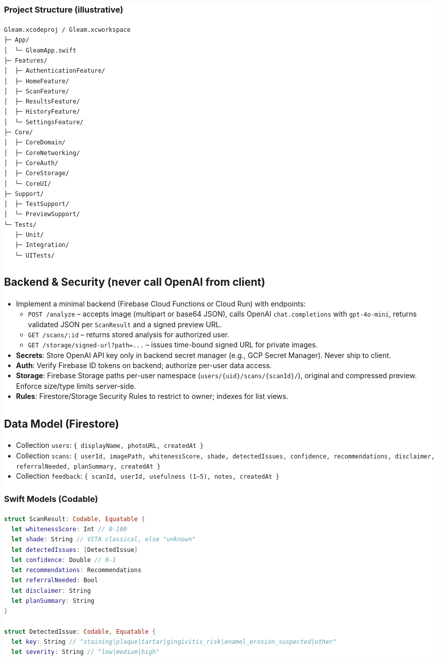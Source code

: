 ### Project Structure (illustrative)
```
Gleam.xcodeproj / Gleam.xcworkspace
├─ App/
│  └─ GleamApp.swift
├─ Features/
│  ├─ AuthenticationFeature/
│  ├─ HomeFeature/
│  ├─ ScanFeature/
│  ├─ ResultsFeature/
│  ├─ HistoryFeature/
│  └─ SettingsFeature/
├─ Core/
│  ├─ CoreDomain/
│  ├─ CoreNetworking/
│  ├─ CoreAuth/
│  ├─ CoreStorage/
│  └─ CoreUI/
├─ Support/
│  ├─ TestSupport/
│  └─ PreviewSupport/
└─ Tests/
   ├─ Unit/
   ├─ Integration/
   └─ UITests/
```

## Backend & Security (never call OpenAI from client)
- Implement a minimal backend (Firebase Cloud Functions or Cloud Run) with endpoints:
  - `POST /analyze` – accepts image (multipart or base64 JSON), calls OpenAI `chat.completions` with `gpt-4o-mini`, returns validated JSON per `ScanResult` and a signed preview URL.
  - `GET /scans/:id` – returns stored analysis for authorized user.
  - `GET /storage/signed-url?path=...` – issues time-bound signed URL for private images.
- **Secrets**: Store OpenAI API key only in backend secret manager (e.g., GCP Secret Manager). Never ship to client.
- **Auth**: Verify Firebase ID tokens on backend; authorize per-user data access.
- **Storage**: Firebase Storage paths per-user namespace (`users/{uid}/scans/{scanId}/`), original and compressed preview. Enforce size/type limits server-side.
- **Rules**: Firestore/Storage Security Rules to restrict to owner; indexes for list views.

## Data Model (Firestore)
- Collection `users`: `{ displayName, photoURL, createdAt }`
- Collection `scans`: `{ userId, imagePath, whitenessScore, shade, detectedIssues, confidence, recommendations, disclaimer, referralNeeded, planSummary, createdAt }`
- Collection `feedback`: `{ scanId, userId, usefulness (1–5), notes, createdAt }`

### Swift Models (Codable)
```swift
struct ScanResult: Codable, Equatable {
  let whitenessScore: Int // 0-100
  let shade: String // VITA classical, else "unknown"
  let detectedIssues: [DetectedIssue]
  let confidence: Double // 0-1
  let recommendations: Recommendations
  let referralNeeded: Bool
  let disclaimer: String
  let planSummary: String
}

struct DetectedIssue: Codable, Equatable {
  let key: String // "staining|plaque|tartar|gingivitis_risk|enamel_erosion_suspected|other"
  let severity: String // "low|medium|high"
```